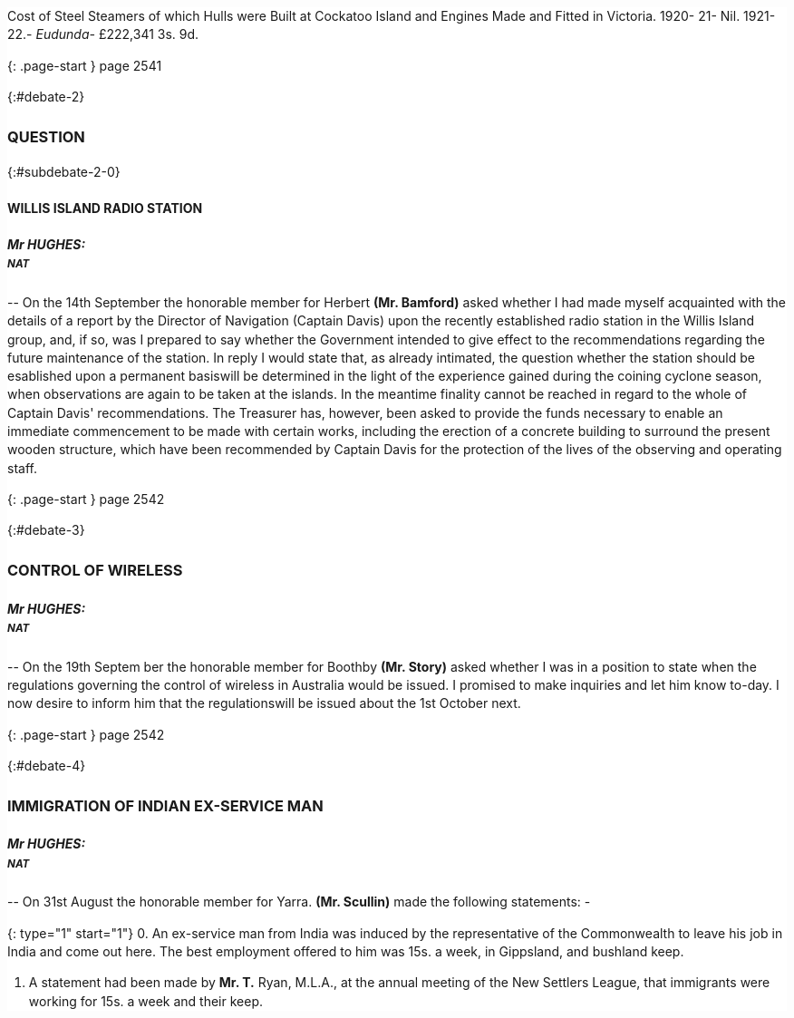 Cost of Steel Steamers of which Hulls were Built at Cockatoo Island and Engines Made and Fitted in Victoria. 1920- 21- Nil. 1921- 22.-  *Eudunda-*  £222,341 3s. 9d. 

{: .page-start }
page 2541

{:#debate-2}
### QUESTION

{:#subdebate-2-0}
#### WILLIS ISLAND RADIO STATION

##### Mr HUGHES:<br><small class="text-muted">NAT</small>

-- On the 14th September the honorable member for Herbert  **(Mr. Bamford)**  asked whether I had made myself acquainted with the details of a report by the Director of Navigation (Captain Davis) upon the recently established radio station in the Willis Island group, and, if so, was I prepared to say whether the Government intended to give effect to the recommendations regarding the future maintenance of the station. In reply I would state that, as already intimated, the question whether the station should be esablished upon a permanent basiswill be determined in the light of the experience gained during the coining cyclone season, when observations are again to be taken at the islands. In the meantime finality cannot be reached in regard to the whole of Captain Davis' recommendations. The Treasurer has, however, been asked to provide the funds necessary to enable an immediate commencement to be made with certain works, including the erection of a concrete building to surround the present wooden structure, which have been recommended by Captain Davis for the protection of the lives of the observing and operating staff. 

{: .page-start }
page 2542

{:#debate-3}
### CONTROL OF WIRELESS

##### Mr HUGHES:<br><small class="text-muted">NAT</small>

-- On the 19th Septem ber the honorable member for Boothby  **(Mr. Story)**  asked whether I was in a position to state when the regulations governing the control of wireless in Australia would be issued. I promised to make inquiries and let him know to-day. I now desire to inform him that the regulationswill be issued about the 1st October next. 

{: .page-start }
page 2542

{:#debate-4}
### IMMIGRATION OF INDIAN EX-SERVICE MAN

##### Mr HUGHES:<br><small class="text-muted">NAT</small>

-- On 31st August the honorable member for Yarra.  **(Mr. Scullin)**  made the following statements: - 

{: type="1" start="1"}
0. An ex-service man from India was induced by the representative of the Commonwealth to leave his job in India and come out here. The best employment offered to him was 15s. a week, in Gippsland, and bushland keep. 
1. A statement had been made by  **Mr. T.**  Ryan, M.L.A., at the annual meeting of the New Settlers League, that immigrants were working for 15s. a week and their keep. 
